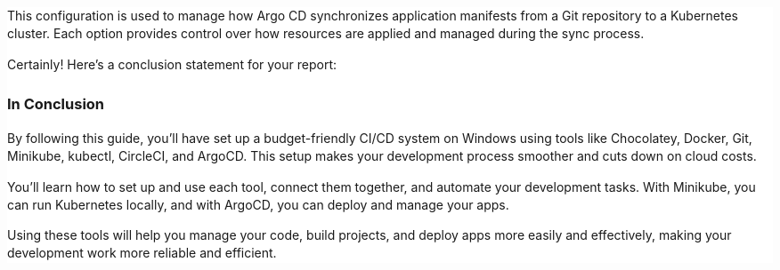 This configuration is used to manage how Argo CD synchronizes application manifests from a Git repository to a Kubernetes cluster. Each option provides control over how resources are applied and managed during the sync process.

Certainly! Here’s a conclusion statement for your report:

### **In Conclusion**

By following this guide, you’ll have set up a budget-friendly CI/CD system on Windows using tools like Chocolatey, Docker, Git, Minikube, kubectl, CircleCI, and ArgoCD. This setup makes your development process smoother and cuts down on cloud costs.

You’ll learn how to set up and use each tool, connect them together, and automate your development tasks. With Minikube, you can run Kubernetes locally, and with ArgoCD, you can deploy and manage your apps.

Using these tools will help you manage your code, build projects, and deploy apps more easily and effectively, making your development work more reliable and efficient.
